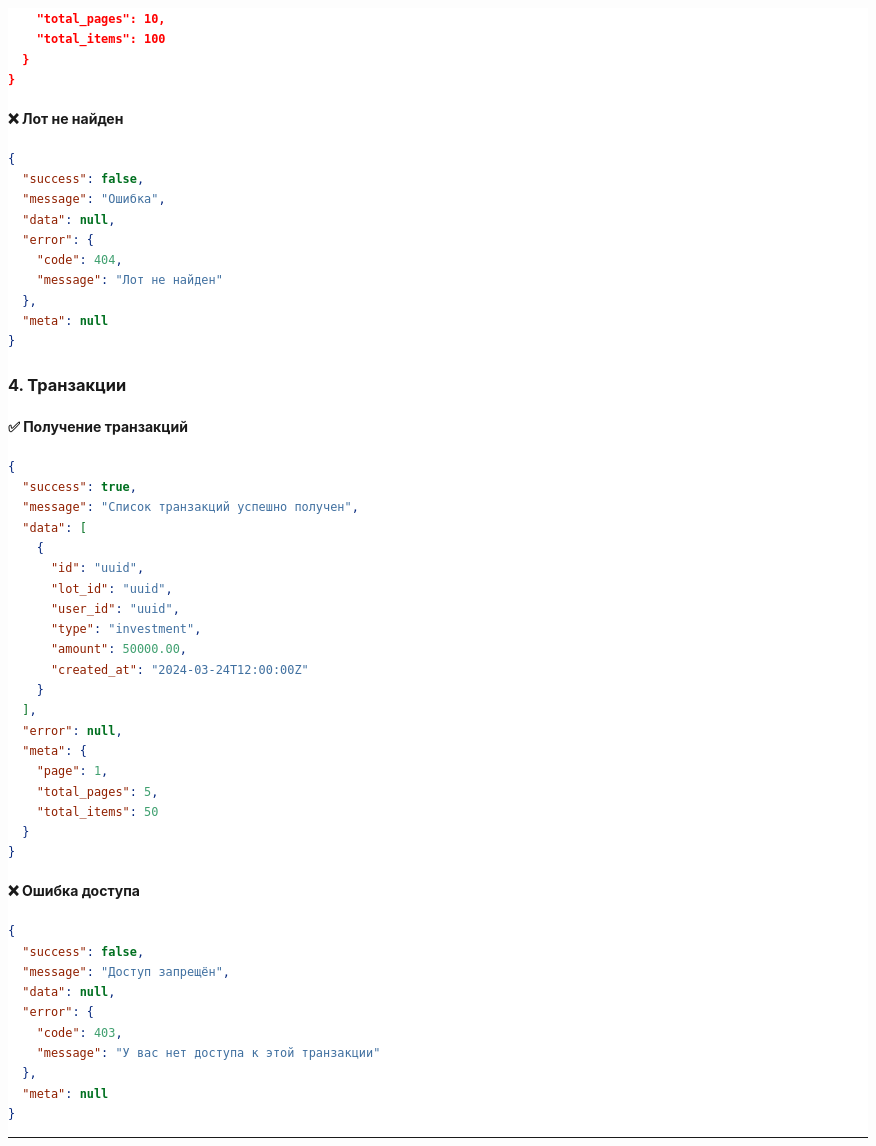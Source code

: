 ```json
    "total_pages": 10,
    "total_items": 100
  }
}
```

#### ❌ Лот не найден

```json
{
  "success": false,
  "message": "Ошибка",
  "data": null,
  "error": {
    "code": 404,
    "message": "Лот не найден"
  },
  "meta": null
}
```

### 4. Транзакции

#### ✅ Получение транзакций

```json
{
  "success": true,
  "message": "Список транзакций успешно получен",
  "data": [
    {
      "id": "uuid",
      "lot_id": "uuid",
      "user_id": "uuid",
      "type": "investment",
      "amount": 50000.00,
      "created_at": "2024-03-24T12:00:00Z"
    }
  ],
  "error": null,
  "meta": {
    "page": 1,
    "total_pages": 5,
    "total_items": 50
  }
}
```

#### ❌ Ошибка доступа

```json
{
  "success": false,
  "message": "Доступ запрещён",
  "data": null,
  "error": {
    "code": 403,
    "message": "У вас нет доступа к этой транзакции"
  },
  "meta": null
}
```

---